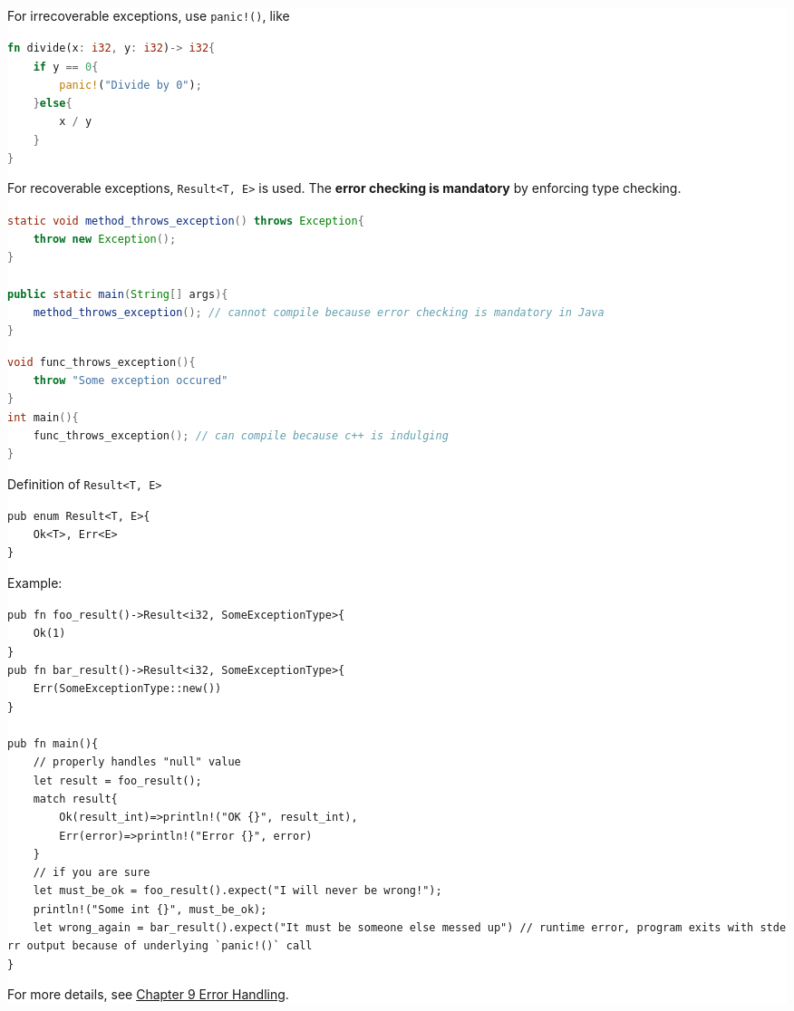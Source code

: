 For irrecoverable exceptions, use `panic!()`, like

``` rust
fn divide(x: i32, y: i32)-> i32{
    if y == 0{
        panic!("Divide by 0");
    }else{
        x / y
    }
}
```

For recoverable exceptions, `Result<T, E>` is used. The **error checking is mandatory** by enforcing type checking.

```java
static void method_throws_exception() throws Exception{
    throw new Exception();
}

public static main(String[] args){
    method_throws_exception(); // cannot compile because error checking is mandatory in Java
}
```

```c++
void func_throws_exception(){
    throw "Some exception occured"
}
int main(){
    func_throws_exception(); // can compile because c++ is indulging
}
```

Definition of `Result<T, E>`

```rust,editable
pub enum Result<T, E>{
    Ok<T>, Err<E>
}
```

Example:

```rust,editable
pub fn foo_result()->Result<i32, SomeExceptionType>{
    Ok(1)
}
pub fn bar_result()->Result<i32, SomeExceptionType>{
    Err(SomeExceptionType::new())
}

pub fn main(){
    // properly handles "null" value
    let result = foo_result();
    match result{
        Ok(result_int)=>println!("OK {}", result_int),
        Err(error)=>println!("Error {}", error)
    }
    // if you are sure
    let must_be_ok = foo_result().expect("I will never be wrong!");
    println!("Some int {}", must_be_ok);
    let wrong_again = bar_result().expect("It must be someone else messed up") // runtime error, program exits with stderr output because of underlying `panic!()` call
}
```

For more details, see [Chapter 9 Error Handling](https://doc.rust-lang.org/book/ch09-00-error-handling.html).